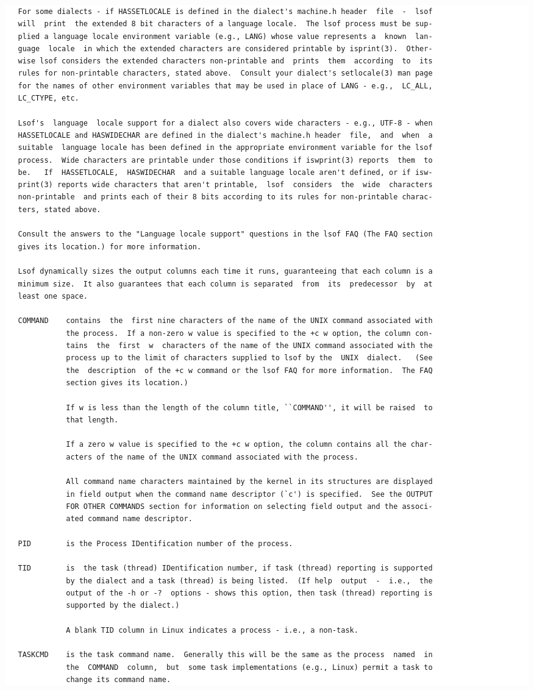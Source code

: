        For some dialects - if HASSETLOCALE is defined in the dialect's machine.h header  file  -  lsof
       will  print  the extended 8 bit characters of a language locale.  The lsof process must be sup‐
       plied a language locale environment variable (e.g., LANG) whose value represents a  known  lan‐
       guage  locale  in which the extended characters are considered printable by isprint(3).  Other‐
       wise lsof considers the extended characters non-printable and  prints  them  according  to  its
       rules for non-printable characters, stated above.  Consult your dialect's setlocale(3) man page
       for the names of other environment variables that may be used in place of LANG - e.g.,  LC_ALL,
       LC_CTYPE, etc.

       Lsof's  language  locale support for a dialect also covers wide characters - e.g., UTF-8 - when
       HASSETLOCALE and HASWIDECHAR are defined in the dialect's machine.h header  file,  and  when  a
       suitable  language locale has been defined in the appropriate environment variable for the lsof
       process.  Wide characters are printable under those conditions if iswprint(3) reports  them  to
       be.   If  HASSETLOCALE,  HASWIDECHAR  and a suitable language locale aren't defined, or if isw‐
       print(3) reports wide characters that aren't printable,  lsof  considers  the  wide  characters
       non-printable  and prints each of their 8 bits according to its rules for non-printable charac‐
       ters, stated above.

       Consult the answers to the "Language locale support" questions in the lsof FAQ (The FAQ section
       gives its location.) for more information.

       Lsof dynamically sizes the output columns each time it runs, guaranteeing that each column is a
       minimum size.  It also guarantees that each column is separated  from  its  predecessor  by  at
       least one space.

       COMMAND    contains  the  first nine characters of the name of the UNIX command associated with
                  the process.  If a non-zero w value is specified to the +c w option, the column con‐
                  tains  the  first  w  characters of the name of the UNIX command associated with the
                  process up to the limit of characters supplied to lsof by the  UNIX  dialect.   (See
                  the  description  of the +c w command or the lsof FAQ for more information.  The FAQ
                  section gives its location.)

                  If w is less than the length of the column title, ``COMMAND'', it will be raised  to
                  that length.

                  If a zero w value is specified to the +c w option, the column contains all the char‐
                  acters of the name of the UNIX command associated with the process.

                  All command name characters maintained by the kernel in its structures are displayed
                  in field output when the command name descriptor (`c') is specified.  See the OUTPUT
                  FOR OTHER COMMANDS section for information on selecting field output and the associ‐
                  ated command name descriptor.

       PID        is the Process IDentification number of the process.

       TID        is  the task (thread) IDentification number, if task (thread) reporting is supported
                  by the dialect and a task (thread) is being listed.  (If help  output  -  i.e.,  the
                  output of the -h or -?  options - shows this option, then task (thread) reporting is
                  supported by the dialect.)

                  A blank TID column in Linux indicates a process - i.e., a non-task.

       TASKCMD    is the task command name.  Generally this will be the same as the process  named  in
                  the  COMMAND  column,  but  some task implementations (e.g., Linux) permit a task to
                  change its command name.
